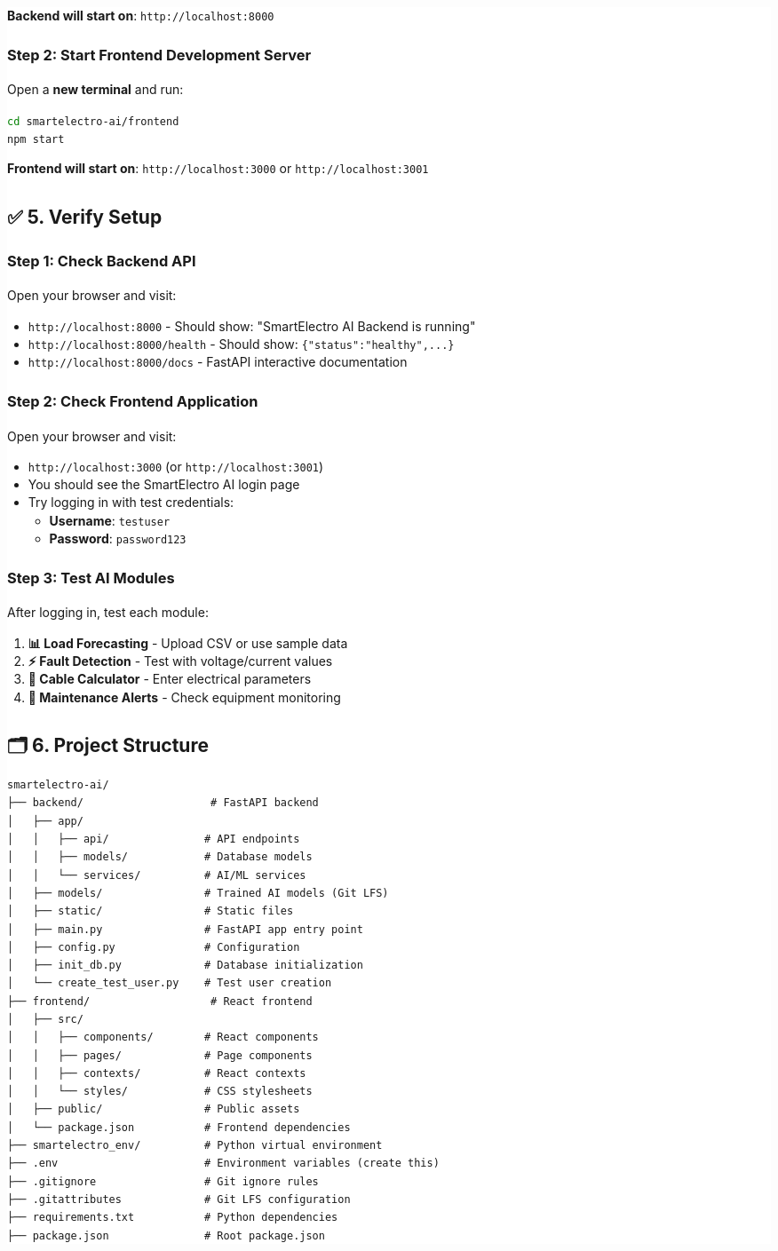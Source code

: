 **Backend will start on**: `http://localhost:8000`

### Step 2: Start Frontend Development Server
Open a **new terminal** and run:
```bash
cd smartelectro-ai/frontend
npm start
```

**Frontend will start on**: `http://localhost:3000` or `http://localhost:3001`

## ✅ 5. Verify Setup

### Step 1: Check Backend API
Open your browser and visit:
- `http://localhost:8000` - Should show: "SmartElectro AI Backend is running"
- `http://localhost:8000/health` - Should show: `{"status":"healthy",...}`
- `http://localhost:8000/docs` - FastAPI interactive documentation

### Step 2: Check Frontend Application
Open your browser and visit:
- `http://localhost:3000` (or `http://localhost:3001`)
- You should see the SmartElectro AI login page
- Try logging in with test credentials:
  - **Username**: `testuser`
  - **Password**: `password123`

### Step 3: Test AI Modules
After logging in, test each module:
1. **📊 Load Forecasting** - Upload CSV or use sample data
2. **⚡ Fault Detection** - Test with voltage/current values
3. **🔌 Cable Calculator** - Enter electrical parameters
4. **🔧 Maintenance Alerts** - Check equipment monitoring

## 🗂️ 6. Project Structure

```
smartelectro-ai/
├── backend/                    # FastAPI backend
│   ├── app/
│   │   ├── api/               # API endpoints
│   │   ├── models/            # Database models
│   │   └── services/          # AI/ML services
│   ├── models/                # Trained AI models (Git LFS)
│   ├── static/                # Static files
│   ├── main.py                # FastAPI app entry point
│   ├── config.py              # Configuration
│   ├── init_db.py             # Database initialization
│   └── create_test_user.py    # Test user creation
├── frontend/                   # React frontend
│   ├── src/
│   │   ├── components/        # React components
│   │   ├── pages/             # Page components
│   │   ├── contexts/          # React contexts
│   │   └── styles/            # CSS stylesheets
│   ├── public/                # Public assets
│   └── package.json           # Frontend dependencies
├── smartelectro_env/          # Python virtual environment
├── .env                       # Environment variables (create this)
├── .gitignore                 # Git ignore rules
├── .gitattributes             # Git LFS configuration
├── requirements.txt           # Python dependencies
├── package.json               # Root package.json
```